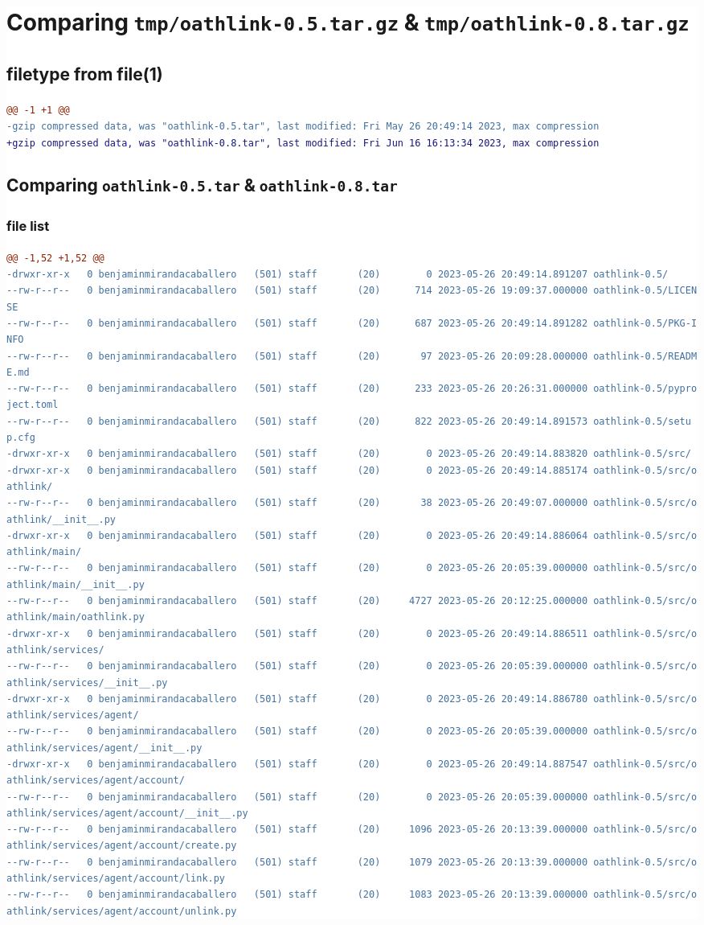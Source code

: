 # Comparing `tmp/oathlink-0.5.tar.gz` & `tmp/oathlink-0.8.tar.gz`

## filetype from file(1)

```diff
@@ -1 +1 @@
-gzip compressed data, was "oathlink-0.5.tar", last modified: Fri May 26 20:49:14 2023, max compression
+gzip compressed data, was "oathlink-0.8.tar", last modified: Fri Jun 16 16:13:34 2023, max compression
```

## Comparing `oathlink-0.5.tar` & `oathlink-0.8.tar`

### file list

```diff
@@ -1,52 +1,52 @@
-drwxr-xr-x   0 benjaminmirandacaballero   (501) staff       (20)        0 2023-05-26 20:49:14.891207 oathlink-0.5/
--rw-r--r--   0 benjaminmirandacaballero   (501) staff       (20)      714 2023-05-26 19:09:37.000000 oathlink-0.5/LICENSE
--rw-r--r--   0 benjaminmirandacaballero   (501) staff       (20)      687 2023-05-26 20:49:14.891282 oathlink-0.5/PKG-INFO
--rw-r--r--   0 benjaminmirandacaballero   (501) staff       (20)       97 2023-05-26 20:09:28.000000 oathlink-0.5/README.md
--rw-r--r--   0 benjaminmirandacaballero   (501) staff       (20)      233 2023-05-26 20:26:31.000000 oathlink-0.5/pyproject.toml
--rw-r--r--   0 benjaminmirandacaballero   (501) staff       (20)      822 2023-05-26 20:49:14.891573 oathlink-0.5/setup.cfg
-drwxr-xr-x   0 benjaminmirandacaballero   (501) staff       (20)        0 2023-05-26 20:49:14.883820 oathlink-0.5/src/
-drwxr-xr-x   0 benjaminmirandacaballero   (501) staff       (20)        0 2023-05-26 20:49:14.885174 oathlink-0.5/src/oathlink/
--rw-r--r--   0 benjaminmirandacaballero   (501) staff       (20)       38 2023-05-26 20:49:07.000000 oathlink-0.5/src/oathlink/__init__.py
-drwxr-xr-x   0 benjaminmirandacaballero   (501) staff       (20)        0 2023-05-26 20:49:14.886064 oathlink-0.5/src/oathlink/main/
--rw-r--r--   0 benjaminmirandacaballero   (501) staff       (20)        0 2023-05-26 20:05:39.000000 oathlink-0.5/src/oathlink/main/__init__.py
--rw-r--r--   0 benjaminmirandacaballero   (501) staff       (20)     4727 2023-05-26 20:12:25.000000 oathlink-0.5/src/oathlink/main/oathlink.py
-drwxr-xr-x   0 benjaminmirandacaballero   (501) staff       (20)        0 2023-05-26 20:49:14.886511 oathlink-0.5/src/oathlink/services/
--rw-r--r--   0 benjaminmirandacaballero   (501) staff       (20)        0 2023-05-26 20:05:39.000000 oathlink-0.5/src/oathlink/services/__init__.py
-drwxr-xr-x   0 benjaminmirandacaballero   (501) staff       (20)        0 2023-05-26 20:49:14.886780 oathlink-0.5/src/oathlink/services/agent/
--rw-r--r--   0 benjaminmirandacaballero   (501) staff       (20)        0 2023-05-26 20:05:39.000000 oathlink-0.5/src/oathlink/services/agent/__init__.py
-drwxr-xr-x   0 benjaminmirandacaballero   (501) staff       (20)        0 2023-05-26 20:49:14.887547 oathlink-0.5/src/oathlink/services/agent/account/
--rw-r--r--   0 benjaminmirandacaballero   (501) staff       (20)        0 2023-05-26 20:05:39.000000 oathlink-0.5/src/oathlink/services/agent/account/__init__.py
--rw-r--r--   0 benjaminmirandacaballero   (501) staff       (20)     1096 2023-05-26 20:13:39.000000 oathlink-0.5/src/oathlink/services/agent/account/create.py
--rw-r--r--   0 benjaminmirandacaballero   (501) staff       (20)     1079 2023-05-26 20:13:39.000000 oathlink-0.5/src/oathlink/services/agent/account/link.py
--rw-r--r--   0 benjaminmirandacaballero   (501) staff       (20)     1083 2023-05-26 20:13:39.000000 oathlink-0.5/src/oathlink/services/agent/account/unlink.py
```